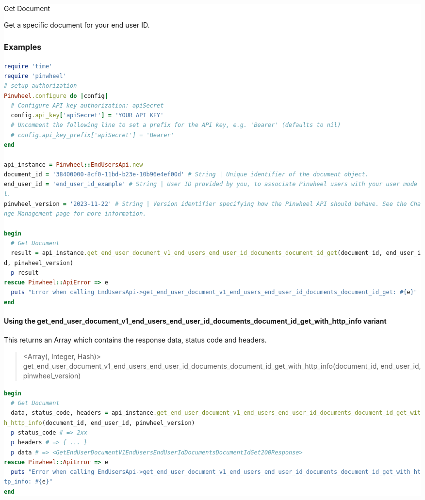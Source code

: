Get Document

Get a specific document for your end user ID.

### Examples

```ruby
require 'time'
require 'pinwheel'
# setup authorization
Pinwheel.configure do |config|
  # Configure API key authorization: apiSecret
  config.api_key['apiSecret'] = 'YOUR API KEY'
  # Uncomment the following line to set a prefix for the API key, e.g. 'Bearer' (defaults to nil)
  # config.api_key_prefix['apiSecret'] = 'Bearer'
end

api_instance = Pinwheel::EndUsersApi.new
document_id = '38400000-8cf0-11bd-b23e-10b96e4ef00d' # String | Unique identifier of the document object.
end_user_id = 'end_user_id_example' # String | User ID provided by you, to associate Pinwheel users with your user model.
pinwheel_version = '2023-11-22' # String | Version identifier specifying how the Pinwheel API should behave. See the Change Management page for more information.

begin
  # Get Document
  result = api_instance.get_end_user_document_v1_end_users_end_user_id_documents_document_id_get(document_id, end_user_id, pinwheel_version)
  p result
rescue Pinwheel::ApiError => e
  puts "Error when calling EndUsersApi->get_end_user_document_v1_end_users_end_user_id_documents_document_id_get: #{e}"
end
```

#### Using the get_end_user_document_v1_end_users_end_user_id_documents_document_id_get_with_http_info variant

This returns an Array which contains the response data, status code and headers.

> <Array(<GetEndUserDocumentV1EndUsersEndUserIdDocumentsDocumentIdGet200Response>, Integer, Hash)> get_end_user_document_v1_end_users_end_user_id_documents_document_id_get_with_http_info(document_id, end_user_id, pinwheel_version)

```ruby
begin
  # Get Document
  data, status_code, headers = api_instance.get_end_user_document_v1_end_users_end_user_id_documents_document_id_get_with_http_info(document_id, end_user_id, pinwheel_version)
  p status_code # => 2xx
  p headers # => { ... }
  p data # => <GetEndUserDocumentV1EndUsersEndUserIdDocumentsDocumentIdGet200Response>
rescue Pinwheel::ApiError => e
  puts "Error when calling EndUsersApi->get_end_user_document_v1_end_users_end_user_id_documents_document_id_get_with_http_info: #{e}"
end
```
